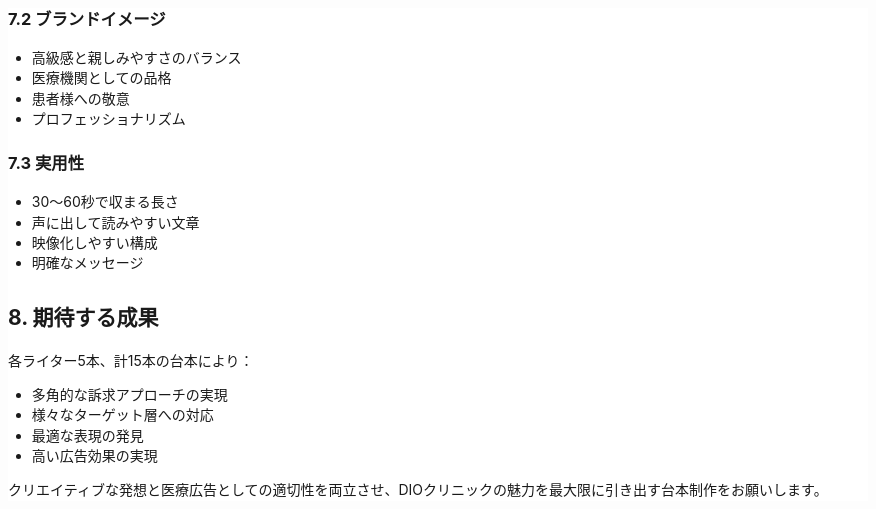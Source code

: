 ### 7.2 ブランドイメージ
- 高級感と親しみやすさのバランス
- 医療機関としての品格
- 患者様への敬意
- プロフェッショナリズム

### 7.3 実用性
- 30〜60秒で収まる長さ
- 声に出して読みやすい文章
- 映像化しやすい構成
- 明確なメッセージ

## 8. 期待する成果

各ライター5本、計15本の台本により：
- 多角的な訴求アプローチの実現
- 様々なターゲット層への対応
- 最適な表現の発見
- 高い広告効果の実現

クリエイティブな発想と医療広告としての適切性を両立させ、DIOクリニックの魅力を最大限に引き出す台本制作をお願いします。